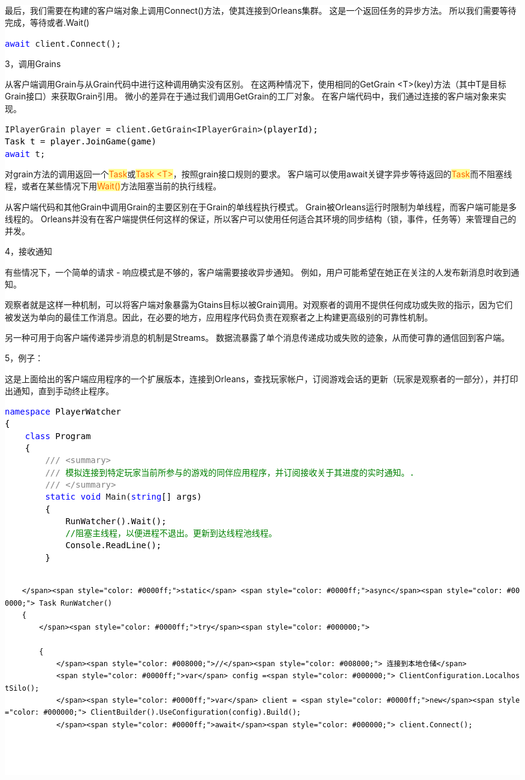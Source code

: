 <p>最后，我们需要在构建的客户端对象上调用Connect()方法，使其连接到Orleans集群。 这是一个返回任务的异步方法。 所以我们需要等待完成，等待或者.Wait()</p>
<div class="cnblogs_code">
<pre><span style="color: #0000ff;">await</span> client.Connect(); </pre>
</div>
<p>3，调用Grains</p>
<p>从客户端调用Grain与从Grain代码中进行这种调用确实没有区别。 在这两种情况下，使用相同的GetGrain &lt;T&gt;(key)方法（其中T是目标Grain接口）来获取Grain引用。 微小的差异在于通过我们调用GetGrain的工厂对象。 在客户端代码中，我们通过连接的客户端对象来实现。</p>
<div class="cnblogs_code">
<pre>IPlayerGrain player = client.GetGrain&lt;IPlayerGrain&gt;<span style="color: #000000;">(playerId);
Task t </span>=<span style="color: #000000;"> player.JoinGame(game)
</span><span style="color: #0000ff;">await</span> t;</pre>
</div>
<p>对grain方法的调用返回一个<span style="background-color: #ffff99; color: #ff6600;">Task</span>或<span style="background-color: #ffff99; color: #ff6600;">Task &lt;T&gt;</span>，按照grain接口规则的要求。 客户端可以使用await关键字异步等待返回的<span style="background-color: #ffff99; color: #ff6600;">Task</span>而不阻塞线程，或者在某些情况下用<span style="background-color: #ffff99; color: #ff6600;">Wait()</span>方法阻塞当前的执行线程。</p>
<p>从客户端代码和其他Grain中调用Grain的主要区别在于Grain的单线程执行模式。 Grain被Orleans运行时限制为单线程，而客户端可能是多线程的。 Orleans并没有在客户端提供任何这样的保证，所以客户可以使用任何适合其环境的同步结构（锁，事件，任务等）来管理自己的并发。</p>
<p>4，接收通知</p>
<p>有些情况下，一个简单的请求 - 响应模式是不够的，客户端需要接收异步通知。 例如，用户可能希望在她正在关注的人发布新消息时收到通知。</p>
<p>观察者就是这样一种机制，可以将客户端对象暴露为Gtains目标以被Grain调用。对观察者的调用不提供任何成功或失败的指示，因为它们被发送为单向的最佳工作消息。因此，在必要的地方，应用程序代码负责在观察者之上构建更高级别的可靠性机制。</p>
<p>另一种可用于向客户端传递异步消息的机制是Streams。 数据流暴露了单个消息传递成功或失败的迹象，从而使可靠的通信回到客户端。</p>
<p>5，例子：</p>
<p>这是上面给出的客户端应用程序的一个扩展版本，连接到Orleans，查找玩家帐户，订阅游戏会话的更新（玩家是观察者的一部分），并打印出通知，直到手动终止程序。</p>
<div class="cnblogs_code">
<pre><span style="color: #0000ff;">namespace</span><span style="color: #000000;"> PlayerWatcher
{
    </span><span style="color: #0000ff;">class</span><span style="color: #000000;"> Program
    {
        </span><span style="color: #808080;">///</span> <span style="color: #808080;">&lt;summary&gt;</span>
        <span style="color: #808080;">///</span><span style="color: #008000;"> 模拟连接到特定玩家当前所参与的游戏的同伴应用程序，并订阅接收关于其进度的实时通知。.
        </span><span style="color: #808080;">///</span> <span style="color: #808080;">&lt;/summary&gt;</span>
        <span style="color: #0000ff;">static</span> <span style="color: #0000ff;">void</span> Main(<span style="color: #0000ff;">string</span><span style="color: #000000;">[] args)
        {
            RunWatcher().Wait();
            </span><span style="color: #008000;">//</span><span style="color: #008000;">阻塞主线程，以便进程不退出。更新到达线程池线程。</span>
<span style="color: #000000;">            Console.ReadLine();
        }

        </span><span style="color: #0000ff;">static</span> <span style="color: #0000ff;">async</span><span style="color: #000000;"> Task RunWatcher()
        {
            </span><span style="color: #0000ff;">try</span><span style="color: #000000;">

            {
                </span><span style="color: #008000;">//</span><span style="color: #008000;"> 连接到本地仓储</span>
                <span style="color: #0000ff;">var</span> config =<span style="color: #000000;"> ClientConfiguration.LocalhostSilo();
                </span><span style="color: #0000ff;">var</span> client = <span style="color: #0000ff;">new</span><span style="color: #000000;"> ClientBuilder().UseConfiguration(config).Build();
                </span><span style="color: #0000ff;">await</span><span style="color: #000000;"> client.Connect();
